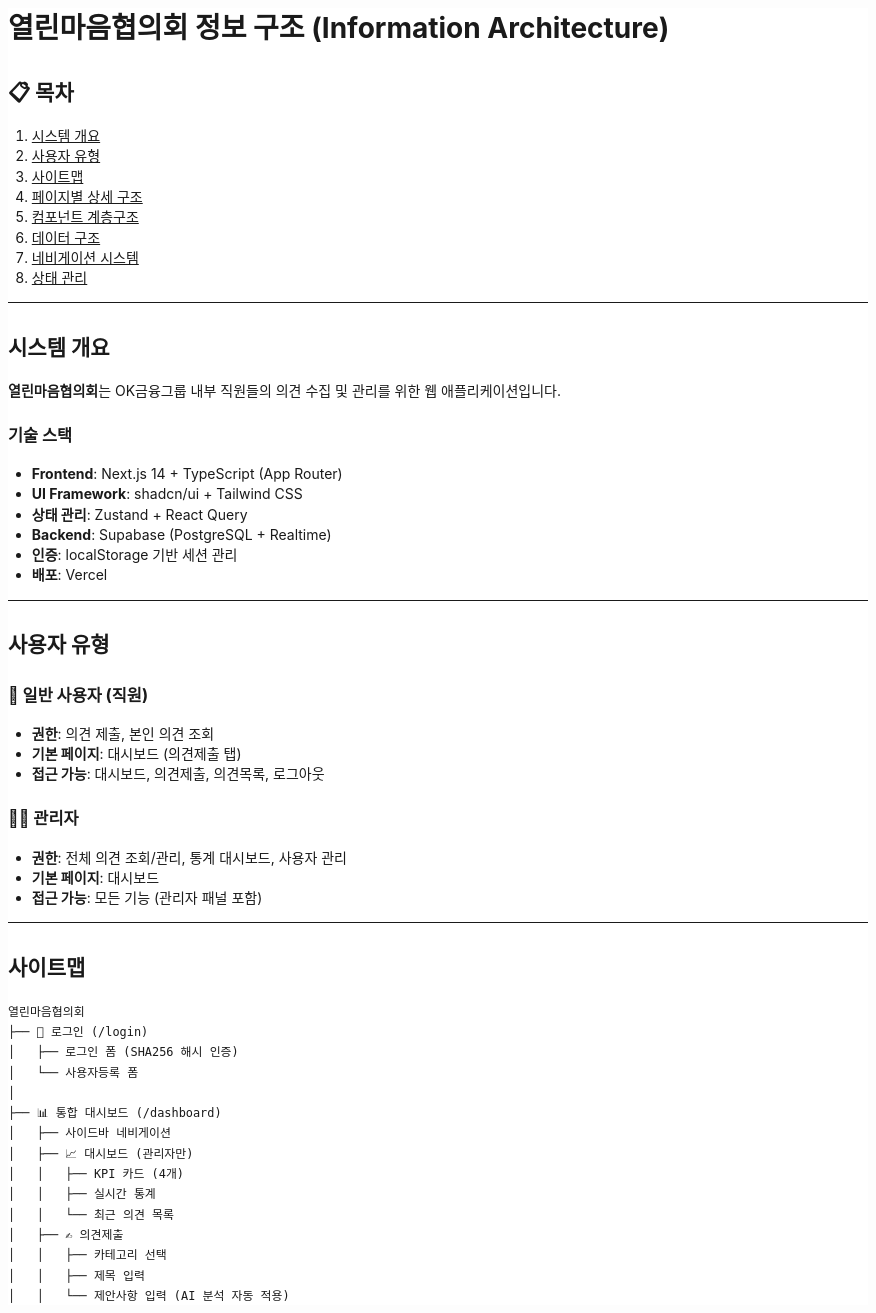 # 열린마음협의회 정보 구조 (Information Architecture)

## 📋 목차
1. [시스템 개요](#시스템-개요)
2. [사용자 유형](#사용자-유형)
3. [사이트맵](#사이트맵)
4. [페이지별 상세 구조](#페이지별-상세-구조)
5. [컴포넌트 계층구조](#컴포넌트-계층구조)
6. [데이터 구조](#데이터-구조)
7. [네비게이션 시스템](#네비게이션-시스템)
8. [상태 관리](#상태-관리)

---

## 시스템 개요

**열린마음협의회**는 OK금융그룹 내부 직원들의 의견 수집 및 관리를 위한 웹 애플리케이션입니다.

### 기술 스택
- **Frontend**: Next.js 14 + TypeScript (App Router)
- **UI Framework**: shadcn/ui + Tailwind CSS
- **상태 관리**: Zustand + React Query
- **Backend**: Supabase (PostgreSQL + Realtime)
- **인증**: localStorage 기반 세션 관리
- **배포**: Vercel

---

## 사용자 유형

### 👤 일반 사용자 (직원)
- **권한**: 의견 제출, 본인 의견 조회
- **기본 페이지**: 대시보드 (의견제출 탭)
- **접근 가능**: 대시보드, 의견제출, 의견목록, 로그아웃

### 👨‍💼 관리자
- **권한**: 전체 의견 조회/관리, 통계 대시보드, 사용자 관리
- **기본 페이지**: 대시보드
- **접근 가능**: 모든 기능 (관리자 패널 포함)

---

## 사이트맵

```
열린마음협의회
├── 🔐 로그인 (/login)
│   ├── 로그인 폼 (SHA256 해시 인증)
│   └── 사용자등록 폼
│
├── 📊 통합 대시보드 (/dashboard)
│   ├── 사이드바 네비게이션
│   ├── 📈 대시보드 (관리자만)
│   │   ├── KPI 카드 (4개)
│   │   ├── 실시간 통계
│   │   └── 최근 의견 목록
│   ├── ✍️ 의견제출
│   │   ├── 카테고리 선택
│   │   ├── 제목 입력
│   │   └── 제안사항 입력 (AI 분석 자동 적용)
```